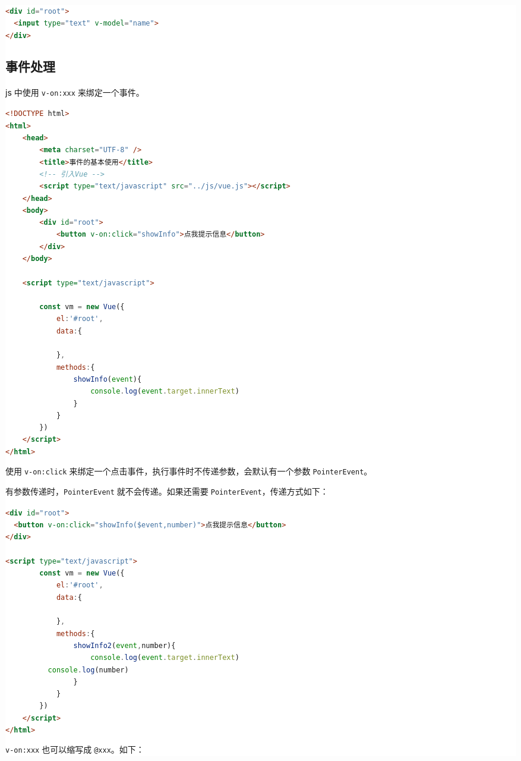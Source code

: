 ```html
<div id="root">
  <input type="text" v-model="name">
</div>
```

## 事件处理
js 中使用 `v-on:xxx` 来绑定一个事件。
```html
<!DOCTYPE html>
<html>
	<head>
		<meta charset="UTF-8" />
		<title>事件的基本使用</title>
		<!-- 引入Vue -->
		<script type="text/javascript" src="../js/vue.js"></script>
	</head>
	<body>
		<div id="root">
			<button v-on:click="showInfo">点我提示信息</button>
		</div>
	</body>

	<script type="text/javascript">

		const vm = new Vue({
			el:'#root',
			data:{
				
			},
			methods:{
				showInfo(event){
					console.log(event.target.innerText)
				}
			}
		})
	</script>
</html>
```
使用 `v-on:click` 来绑定一个点击事件，执行事件时不传递参数，会默认有一个参数 `PointerEvent`。

有参数传递时，`PointerEvent` 就不会传递。如果还需要 `PointerEvent`，传递方式如下：
```html
<div id="root">
  <button v-on:click="showInfo($event,number)">点我提示信息</button>
</div>

<script type="text/javascript">
		const vm = new Vue({
			el:'#root',
			data:{
				
			},
			methods:{
				showInfo2(event,number){
					console.log(event.target.innerText)
          console.log(number)
				}
			}
		})
	</script>
</html>
```
`v-on:xxx` 也可以缩写成 `@xxx`。如下：
```html
```